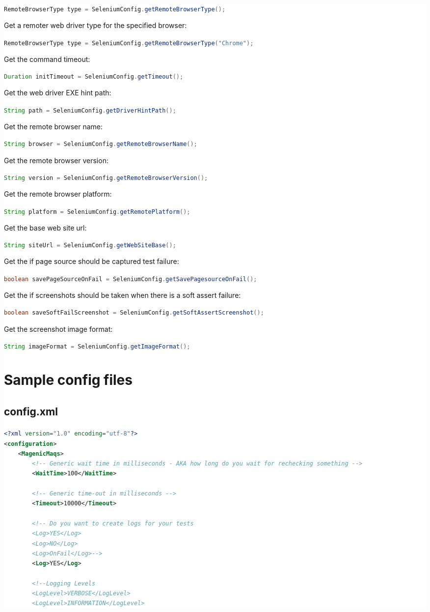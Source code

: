 ```java
RemoteBrowserType type = SeleniumConfig.getRemoteBrowserType();
```
Get a remoter web driver type for the specified browser:
```java
RemoteBrowserType type = SeleniumConfig.getRemoteBrowserType("Chrome");
```
Get the command timeout:
```java
Duration initTimeout = SeleniumConfig.getTimeout();
```
Get the web driver EXE hint path:
```java
String path = SeleniumConfig.getDriverHintPath();
```
Get the remote browser name:
```java
String browser = SeleniumConfig.getRemoteBrowserName();
```
Get the remote browser version:
```java
String version = SeleniumConfig.getRemoteBrowserVersion();
```
Get the remote browser platform:
```java
String platform = SeleniumConfig.getRemotePlatform();
```
Get the base web site url:
```java
String siteUrl = SeleniumConfig.getWebSiteBase();
```
Get the if page source should be captured test failure:
```java
boolean savePageSourceOnFail = SeleniumConfig.getSavePagesourceOnFail();
```
Get the if screenshots should be taken when there is a soft assert failure:
```java
boolean saveSoftFailScreenshot = SeleniumConfig.getSoftAssertScreenshot();
```
Get the screenshot image format:
```java
String imageFormat = SeleniumConfig.getImageFormat();
```
# Sample config files
## config.xml
```xml
<?xml version="1.0" encoding="utf-8"?>
<configuration>
    <MagenicMaqs>
        <!-- Generic wait time in milliseconds - AKA how long do you wait for rechecking something -->
        <WaitTime>100</WaitTime>

        <!-- Generic time-out in milliseconds -->
        <Timeout>10000</Timeout>

        <!-- Do you want to create logs for your tests
        <Log>YES</Log>
        <Log>NO</Log>
        <Log>OnFail</Log>-->
        <Log>YES</Log>

        <!--Logging Levels
        <LogLevel>VERBOSE</LogLevel>
        <LogLevel>INFORMATION</LogLevel>
```